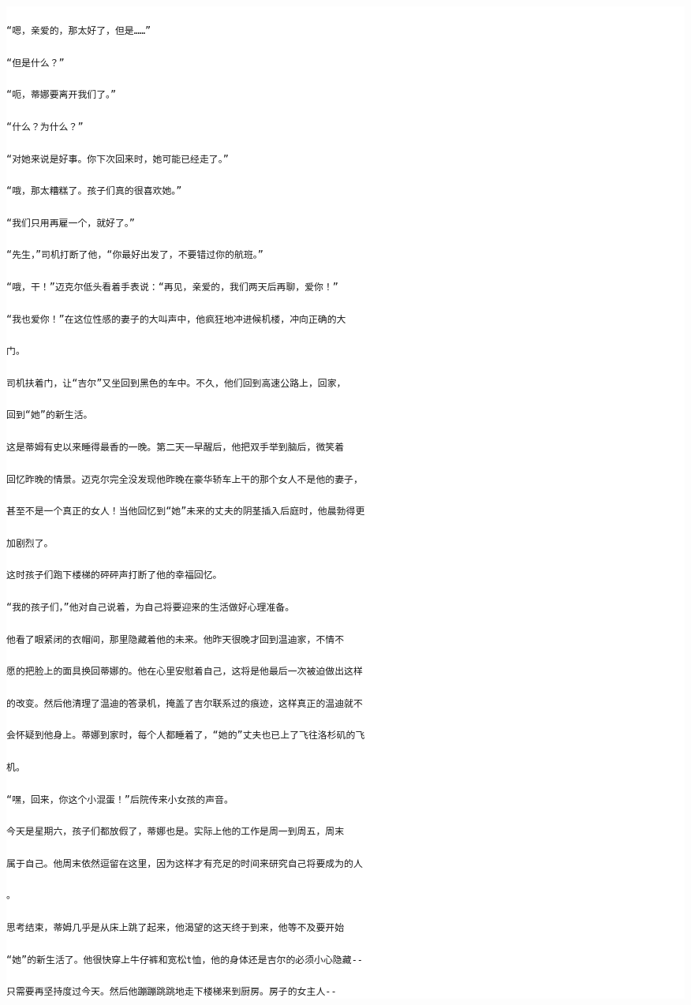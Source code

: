 ~~~。”很快他就颤抖着，这么多天来第一次“自由自在”的射出了属于他的种子。可惜依

“嗯，亲爱的，那太好了，但是……”

“但是什么？”

“呃，蒂娜要离开我们了。”

“什么？为什么？”

“对她来说是好事。你下次回来时，她可能已经走了。”

“哦，那太糟糕了。孩子们真的很喜欢她。”

“我们只用再雇一个，就好了。”

“先生，”司机打断了他，“你最好出发了，不要错过你的航班。”

“哦，干！”迈克尔低头看着手表说：“再见，亲爱的，我们两天后再聊，爱你！”

“我也爱你！”在这位性感的妻子的大叫声中，他疯狂地冲进候机楼，冲向正确的大

门。

司机扶着门，让“吉尔”又坐回到黑色的车中。不久，他们回到高速公路上，回家，

回到“她”的新生活。

这是蒂姆有史以来睡得最香的一晚。第二天一早醒后，他把双手举到脑后，微笑着

回忆昨晚的情景。迈克尔完全没发现他昨晚在豪华轿车上干的那个女人不是他的妻子，

甚至不是一个真正的女人！当他回忆到“她”未来的丈夫的阴茎插入后庭时，他晨勃得更

加剧烈了。

这时孩子们跑下楼梯的砰砰声打断了他的幸福回忆。

“我的孩子们，”他对自己说着，为自己将要迎来的生活做好心理准备。

他看了眼紧闭的衣帽间，那里隐藏着他的未来。他昨天很晚才回到温迪家，不情不

愿的把脸上的面具换回蒂娜的。他在心里安慰着自己，这将是他最后一次被迫做出这样

的改变。然后他清理了温迪的答录机，掩盖了吉尔联系过的痕迹，这样真正的温迪就不

会怀疑到他身上。蒂娜到家时，每个人都睡着了，“她的”丈夫也已上了飞往洛杉矶的飞

机。

“嘿，回来，你这个小混蛋！”后院传来小女孩的声音。

今天是星期六，孩子们都放假了，蒂娜也是。实际上他的工作是周一到周五，周末

属于自己。他周末依然逗留在这里，因为这样才有充足的时间来研究自己将要成为的人

。

思考结束，蒂姆几乎是从床上跳了起来，他渴望的这天终于到来，他等不及要开始

“她”的新生活了。他很快穿上牛仔裤和宽松t恤，他的身体还是吉尔的必须小心隐藏--

只需要再坚持度过今天。然后他蹦蹦跳跳地走下楼梯来到厨房。房子的女主人--

~~~